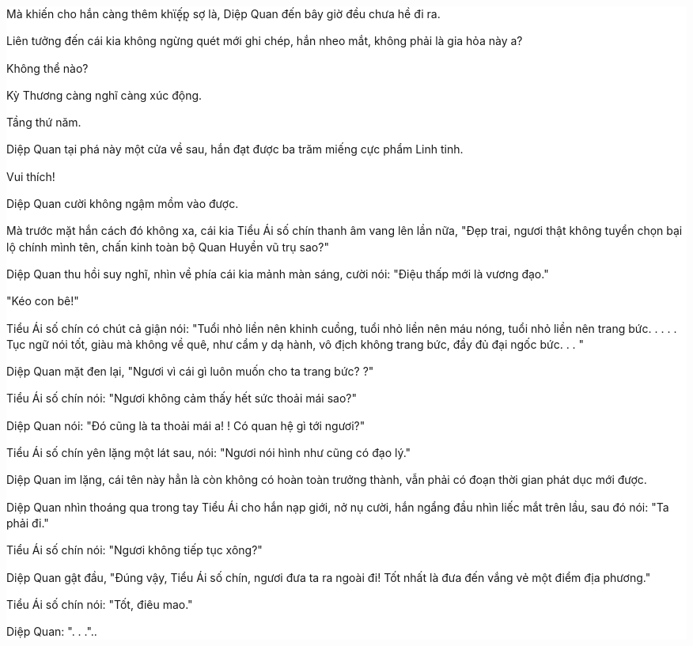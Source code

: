 Mà khiến cho hắn càng thêm khϊế͙p͙ sợ là, Diệp Quan đến bây giờ đều chưa hề đi ra.

Liên tưởng đến cái kia không ngừng quét mới ghi chép, hắn nheo mắt, không phải là gia hỏa này a?

Không thể nào?

Kỳ Thương càng nghĩ càng xúc động.

Tầng thứ năm.

Diệp Quan tại phá này một cửa về sau, hắn đạt được ba trăm miếng cực phẩm Linh tinh.

Vui thích!

Diệp Quan cười không ngậm mồm vào được.

Mà trước mặt hắn cách đó không xa, cái kia Tiểu Ái số chín thanh âm vang lên lần nữa, "Đẹp trai, ngươi thật không tuyển chọn bại lộ chính mình tên, chấn kinh toàn bộ Quan Huyền vũ trụ sao?"

Diệp Quan thu hồi suy nghĩ, nhìn về phía cái kia mảnh màn sáng, cười nói: "Điệu thấp mới là vương đạo."

"Kéo con bê!"

Tiểu Ái số chín có chút cả giận nói: "Tuổi nhỏ liền nên khinh cuồng, tuổi nhỏ liền nên máu nóng, tuổi nhỏ liền nên trang bức. . . . . Tục ngữ nói tốt, giàu mà không về quê, như cẩm y dạ hành, vô địch không trang bức, đầy đủ đại ngốc bức. . . "

Diệp Quan mặt đen lại, "Ngươi vì cái gì luôn muốn cho ta trang bức? ?"

Tiểu Ái số chín nói: "Ngươi không cảm thấy hết sức thoải mái sao?"

Diệp Quan nói: "Đó cũng là ta thoải mái a! ! Có quan hệ gì tới ngươi?"

Tiểu Ái số chín yên lặng một lát sau, nói: "Ngươi nói hình như cũng có đạo lý."

Diệp Quan im lặng, cái tên này hẳn là còn không có hoàn toàn trưởng thành, vẫn phải có đoạn thời gian phát dục mới được.

Diệp Quan nhìn thoáng qua trong tay Tiểu Ái cho hắn nạp giới, nở nụ cười, hắn ngẩng đầu nhìn liếc mắt trên lầu, sau đó nói: "Ta phải đi."

Tiểu Ái số chín nói: "Ngươi không tiếp tục xông?"

Diệp Quan gật đầu, "Đúng vậy, Tiểu Ái số chín, ngươi đưa ta ra ngoài đi! Tốt nhất là đưa đến vắng vẻ một điểm địa phương."

Tiểu Ái số chín nói: "Tốt, điêu mao."

Diệp Quan: ". . ."..




